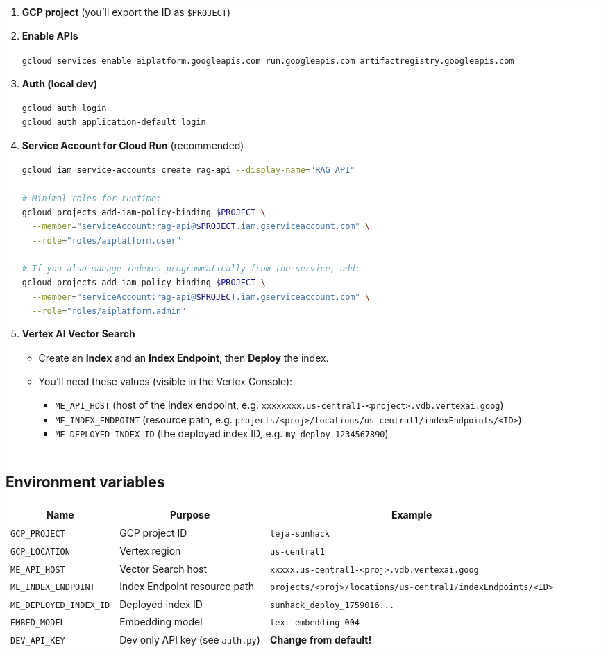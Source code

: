 1. **GCP project** (you’ll export the ID as `$PROJECT`)
2. **Enable APIs**

   ```bash
   gcloud services enable aiplatform.googleapis.com run.googleapis.com artifactregistry.googleapis.com
   ```
3. **Auth (local dev)**

   ```bash
   gcloud auth login
   gcloud auth application-default login
   ```
4. **Service Account for Cloud Run** (recommended)

   ```bash
   gcloud iam service-accounts create rag-api --display-name="RAG API"

   # Minimal roles for runtime:
   gcloud projects add-iam-policy-binding $PROJECT \
     --member="serviceAccount:rag-api@$PROJECT.iam.gserviceaccount.com" \
     --role="roles/aiplatform.user"

   # If you also manage indexes programmatically from the service, add:
   gcloud projects add-iam-policy-binding $PROJECT \
     --member="serviceAccount:rag-api@$PROJECT.iam.gserviceaccount.com" \
     --role="roles/aiplatform.admin"
   ```
5. **Vertex AI Vector Search**

   * Create an **Index** and an **Index Endpoint**, then **Deploy** the index.
   * You’ll need these values (visible in the Vertex Console):

     * `ME_API_HOST` (host of the index endpoint, e.g. `xxxxxxxx.us-central1-<project>.vdb.vertexai.goog`)
     * `ME_INDEX_ENDPOINT` (resource path, e.g. `projects/<proj>/locations/us-central1/indexEndpoints/<ID>`)
     * `ME_DEPLOYED_INDEX_ID` (the deployed index ID, e.g. `my_deploy_1234567890`)

---

## Environment variables

| Name                   | Purpose                          | Example                                                     |
| ---------------------- | -------------------------------- | ----------------------------------------------------------- |
| `GCP_PROJECT`          | GCP project ID                   | `teja-sunhack`                                              |
| `GCP_LOCATION`         | Vertex region                    | `us-central1`                                               |
| `ME_API_HOST`          | Vector Search host               | `xxxxx.us-central1-<proj>.vdb.vertexai.goog`                |
| `ME_INDEX_ENDPOINT`    | Index Endpoint resource path     | `projects/<proj>/locations/us-central1/indexEndpoints/<ID>` |
| `ME_DEPLOYED_INDEX_ID` | Deployed index ID                | `sunhack_deploy_1759016...`                                 |
| `EMBED_MODEL`          | Embedding model                  | `text-embedding-004`                                        |
| `DEV_API_KEY`          | Dev only API key (see `auth.py`) | **Change from default!**                                    |
